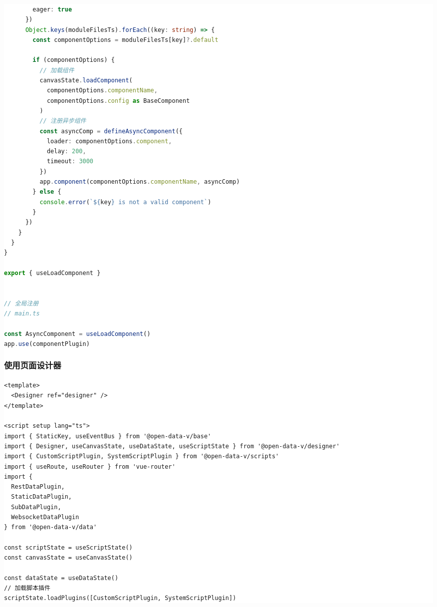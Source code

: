 ```typescript
        eager: true
      })
      Object.keys(moduleFilesTs).forEach((key: string) => {
        const componentOptions = moduleFilesTs[key]?.default

        if (componentOptions) {
          // 加载组件
          canvasState.loadComponent(
            componentOptions.componentName,
            componentOptions.config as BaseComponent
          )
          // 注册异步组件
          const asyncComp = defineAsyncComponent({
            loader: componentOptions.component,
            delay: 200,
            timeout: 3000
          })
          app.component(componentOptions.componentName, asyncComp)
        } else {
          console.error(`${key} is not a valid component`)
        }
      })
    }
  }
}

export { useLoadComponent }


// 全局注册
// main.ts

const AsyncComponent = useLoadComponent()
app.use(componentPlugin)
```


### 使用页面设计器


```vue
<template>
  <Designer ref="designer" />
</template>

<script setup lang="ts">
import { StaticKey, useEventBus } from '@open-data-v/base'
import { Designer, useCanvasState, useDataState, useScriptState } from '@open-data-v/designer'
import { CustomScriptPlugin, SystemScriptPlugin } from '@open-data-v/scripts'
import { useRoute, useRouter } from 'vue-router'
import {
  RestDataPlugin,
  StaticDataPlugin,
  SubDataPlugin,
  WebsocketDataPlugin
} from '@open-data-v/data'

const scriptState = useScriptState()
const canvasState = useCanvasState()

const dataState = useDataState()
// 加载脚本插件
scriptState.loadPlugins([CustomScriptPlugin, SystemScriptPlugin])

```